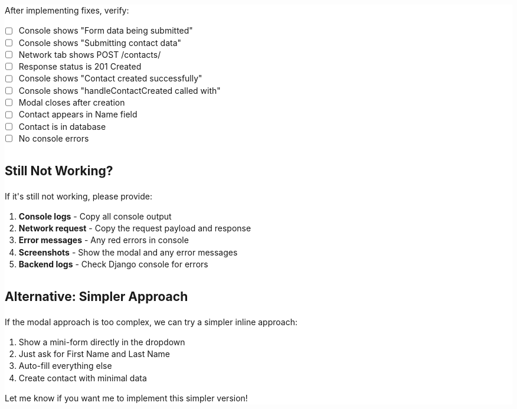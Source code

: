 After implementing fixes, verify:

- [ ] Console shows "Form data being submitted"
- [ ] Console shows "Submitting contact data"
- [ ] Network tab shows POST /contacts/
- [ ] Response status is 201 Created
- [ ] Console shows "Contact created successfully"
- [ ] Console shows "handleContactCreated called with"
- [ ] Modal closes after creation
- [ ] Contact appears in Name field
- [ ] Contact is in database
- [ ] No console errors

## Still Not Working?

If it's still not working, please provide:

1. **Console logs** - Copy all console output
2. **Network request** - Copy the request payload and response
3. **Error messages** - Any red errors in console
4. **Screenshots** - Show the modal and any error messages
5. **Backend logs** - Check Django console for errors

## Alternative: Simpler Approach

If the modal approach is too complex, we can try a simpler inline approach:

1. Show a mini-form directly in the dropdown
2. Just ask for First Name and Last Name
3. Auto-fill everything else
4. Create contact with minimal data

Let me know if you want me to implement this simpler version!
